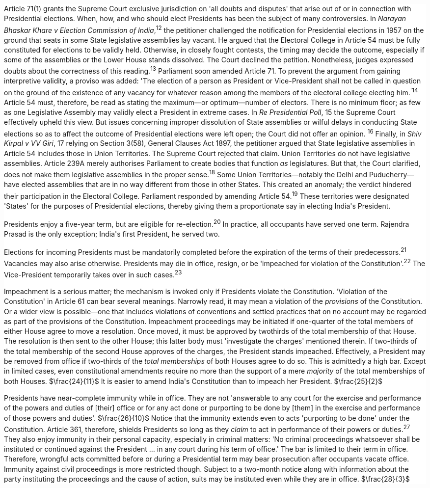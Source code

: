 Article 71(1) grants the Supreme Court exclusive jurisdiction on 'all doubts and disputes' that arise out of or in connection with Presidential elections. When, how, and who should elect Presidents has been the subject of many controversies. In *Narayan Bhaskar Khare v Election Commission of India*,<sup>12</sup> the petitioner challenged the notification for Presidential elections in 1957 on the ground that seats in some State legislative assemblies lay vacant. He argued that the Electoral College in Article 54 must be fully constituted for elections to be validly held. Otherwise, in closely fought contests, the timing may decide the outcome, especially if some of the assemblies or the Lower House stands dissolved. The Court declined the petition. Nonetheless, judges expressed doubts about the correctness of this reading.<sup>13</sup> Parliament soon amended Article 71. To prevent the argument from gaining interpretive validity, a proviso was added: 'The election of a person as President or Vice-President shall not be called in question on the ground of the existence of any vacancy for whatever reason among the members of the electoral college electing him.<sup>'14</sup> Article 54 must, therefore, be read as stating the maximum—or optimum—number of electors. There is no minimum floor; as few as one Legislative Assembly may validly elect a President in extreme cases. In *Re Presidential Poll*, 15 the Supreme Court effectively upheld this view. But issues concerning improper dissolution of State assemblies or wilful delays in conducting State elections so as to affect the outcome of Presidential elections were left open; the Court did not offer an opinion. <sup>16</sup> Finally, in *Shiv Kirpal v VV Giri*, 17 relying on Section 3(58), General Clauses Act 1897, the petitioner argued that State legislative assemblies in Article 54 includes those in Union Territories. The Supreme Court rejected that claim. Union Territories do not have legislative assemblies. Article 239A merely authorises Parliament to create bodies that function *as* legislatures. But that, the Court clarified, does not make them legislative assemblies in the proper sense.<sup>18</sup> Some Union Territories—notably the Delhi and Puducherry—have elected assemblies that are in no way different from those in other States. This created an anomaly; the verdict hindered their participation in the Electoral College. Parliament responded by amending Article 54.<sup>19</sup> These territories were designated 'States' for the purposes of Presidential elections, thereby giving them a proportionate say in electing India's President.

Presidents enjoy a five-year term, but are eligible for re-election.<sup>20</sup> In practice, all occupants have served one term. Rajendra Prasad is the only exception; India's first President, he served two.

Elections for incoming Presidents must be mandatorily completed before the expiration of the terms of their predecessors.<sup>21</sup> Vacancies may also arise otherwise. Presidents may die in office, resign, or be 'impeached for violation of the Constitution'.<sup>22</sup> The Vice-President temporarily takes over in such cases.<sup>23</sup>

Impeachment is a serious matter; the mechanism is invoked only if Presidents violate the Constitution. 'Violation of the Constitution' in Article 61 can bear several meanings. Narrowly read, it may mean a violation of the *provisions* of the Constitution. Or a wider view is possible—one that includes violations of conventions and settled practices that on no account may be regarded as part of the provisions of the Constitution. Impeachment proceedings may be initiated if one-quarter of the total members of either House agree to move a resolution. Once moved, it must be approved by twothirds of the total membership of that House. The resolution is then sent to the other House; this latter body must 'investigate the charges' mentioned therein. If two-thirds of the total membership of the second House approves of the charges, the President stands impeached. Effectively, a President may be removed from office if two-thirds of the *total memberships* of both Houses agree to do so. This is admittedly a high bar. Except in limited cases, even constitutional amendments require no more than the support of a mere *majority* of the total memberships of both Houses. $\frac{24}{11}$  It is easier to amend India's Constitution than to impeach her President. $\frac{25}{2}$ 

Presidents have near-complete immunity while in office. They are not 'answerable to any court for the exercise and performance of the powers and duties of [their] office or for any act done or purporting to be done by [them] in the exercise and performance of those powers and duties'.  $\frac{26}{10}$ Notice that the immunity extends even to acts 'purporting to be done' under the Constitution. Article 361, therefore, shields Presidents so long as they *claim* to act in performance of their powers or duties.<sup>27</sup> They also enjoy immunity in their personal capacity, especially in criminal matters: 'No criminal proceedings whatsoever shall be instituted or continued against the President … in any court during his term of office.' The bar is limited to their term in office. Therefore, wrongful acts committed before or during a Presidential term may bear prosecution after occupants vacate office. Immunity against civil proceedings is more restricted though. Subject to a two-month notice along with information about the party instituting the proceedings and the cause of action, suits may be instituted even while they are in office. $\frac{28}{3}$ 
